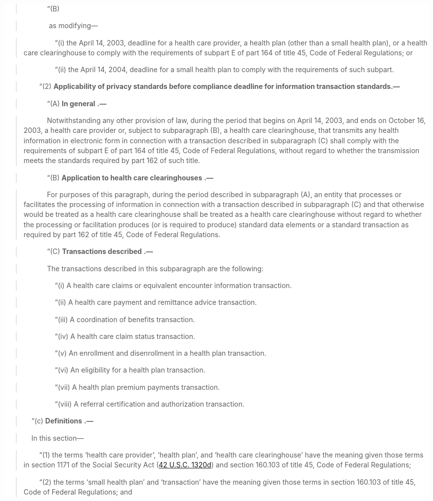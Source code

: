 >             “(B)

>              as modifying—

>                 “(i) the April 14, 2003, deadline for a health care provider, a health plan (other than a small health plan), or a health care clearinghouse to comply with the requirements of subpart E of part 164 of title 45, Code of Federal Regulations; or

>                 “(ii) the April 14, 2004, deadline for a small health plan to comply with the requirements of such subpart.

>         “(2) __Applicability of privacy standards before compliance deadline for information transaction standards.—__ 

>             “(A)  __In general__  __.—__ 

>             Notwithstanding any other provision of law, during the period that begins on April 14, 2003, and ends on October 16, 2003, a health care provider or, subject to subparagraph (B), a health care clearinghouse, that transmits any health information in electronic form in connection with a transaction described in subparagraph (C) shall comply with the requirements of subpart E of part 164 of title 45, Code of Federal Regulations, without regard to whether the transmission meets the standards required by part 162 of such title.

>             “(B)  __Application to health care clearinghouses__  __.—__ 

>             For purposes of this paragraph, during the period described in subparagraph (A), an entity that processes or facilitates the processing of information in connection with a transaction described in subparagraph (C) and that otherwise would be treated as a health care clearinghouse shall be treated as a health care clearinghouse without regard to whether the processing or facilitation produces (or is required to produce) standard data elements or a standard transaction as required by part 162 of title 45, Code of Federal Regulations.

>             “(C)  __Transactions described__  __.—__ 

>             The transactions described in this subparagraph are the following:

>                 “(i) A health care claims or equivalent encounter information transaction.

>                 “(ii) A health care payment and remittance advice transaction.

>                 “(iii) A coordination of benefits transaction.

>                 “(iv) A health care claim status transaction.

>                 “(v) An enrollment and disenrollment in a health plan transaction.

>                 “(vi) An eligibility for a health plan transaction.

>                 “(vii) A health plan premium payments transaction.

>                 “(viii) A referral certification and authorization transaction.

>     “(c)  __Definitions__  __.—__ 

>     In this section—

>         “(1) the terms ‘health care provider’, ‘health plan’, and ‘health care clearinghouse’ have the meaning given those terms in section 1171 of the Social Security Act ([42 U.S.C. 1320d][/us/usc/t42/s1320d]) and section 160.103 of title 45, Code of Federal Regulations;

>         “(2) the terms ‘small health plan’ and ‘transaction’ have the meaning given those terms in section 160.103 of title 45, Code of Federal Regulations; and


[/us/usc/t42/s1320d–2/a/1]: https://publicdocs.github.io/go/links?ns=uslm&ref=%2Fus%2Fusc%2Ft42%2Fs1320d%E2%80%932%2Fa%2F1
[/us/act/1935-08-14/ch531]: https://publicdocs.github.io/go/links?ns=uslm&ref=%2Fus%2Fact%2F1935-08-14%2Fch531
[/us/pl/104/191/tII]: https://publicdocs.github.io/go/links?ns=uslm&ref=%2Fus%2Fpl%2F104%2F191%2FtII
[/us/stat/110/2027]: https://publicdocs.github.io/go/links?ns=uslm&ref=%2Fus%2Fstat%2F110%2F2027
[/us/pl/107/105]: https://publicdocs.github.io/go/links?ns=uslm&ref=%2Fus%2Fpl%2F107%2F105
[/us/stat/115/1003]: https://publicdocs.github.io/go/links?ns=uslm&ref=%2Fus%2Fstat%2F115%2F1003
[/us/usc/t42/s1320d–4/b/1/A]: https://publicdocs.github.io/go/links?ns=uslm&ref=%2Fus%2Fusc%2Ft42%2Fs1320d%E2%80%934%2Fb%2F1%2FA
[/us/usc/t42/s1320d–1/c/3/B]: https://publicdocs.github.io/go/links?ns=uslm&ref=%2Fus%2Fusc%2Ft42%2Fs1320d%E2%80%931%2Fc%2F3%2FB
[/us/usc/t5/s552]: https://publicdocs.github.io/go/links?ns=uslm&ref=%2Fus%2Fusc%2Ft5%2Fs552
[/us/usc/t42/s1395h]: https://publicdocs.github.io/go/links?ns=uslm&ref=%2Fus%2Fusc%2Ft42%2Fs1395h
[/us/usc/t42/s1395]: https://publicdocs.github.io/go/links?ns=uslm&ref=%2Fus%2Fusc%2Ft42%2Fs1395
[/us/usc/t42/s1320a–7a]: https://publicdocs.github.io/go/links?ns=uslm&ref=%2Fus%2Fusc%2Ft42%2Fs1320a%E2%80%937a
[/us/usc/t42/s1320d–5]: https://publicdocs.github.io/go/links?ns=uslm&ref=%2Fus%2Fusc%2Ft42%2Fs1320d%E2%80%935
[/us/usc/t42/s1320d]: https://publicdocs.github.io/go/links?ns=uslm&ref=%2Fus%2Fusc%2Ft42%2Fs1320d